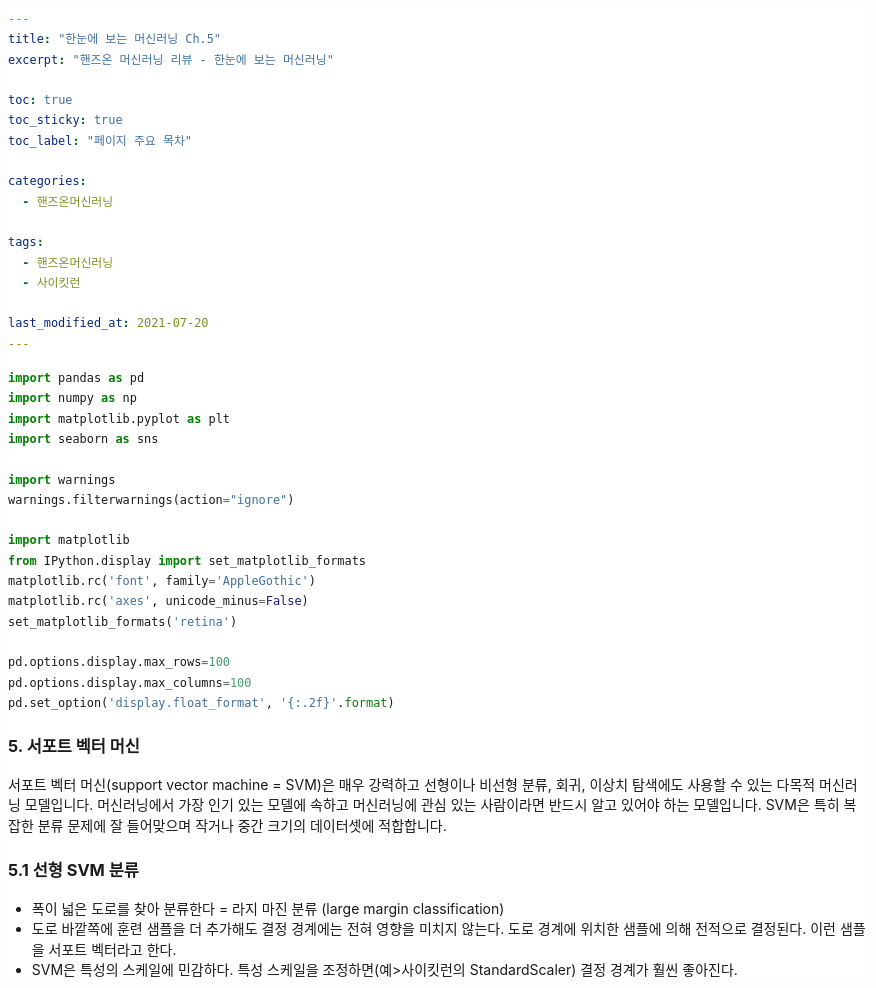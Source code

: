 ```yaml
---
title: "한눈에 보는 머신러닝 Ch.5"
excerpt: "핸즈온 머신러닝 리뷰 - 한눈에 보는 머신러닝"

toc: true
toc_sticky: true
toc_label: "페이지 주요 목차"

categories:
  - 핸즈온머신러닝

tags:
  - 핸즈온머신러닝
  - 사이킷런

last_modified_at: 2021-07-20
---
```




```python
import pandas as pd
import numpy as np
import matplotlib.pyplot as plt
import seaborn as sns

import warnings
warnings.filterwarnings(action="ignore")

import matplotlib
from IPython.display import set_matplotlib_formats
matplotlib.rc('font', family='AppleGothic')
matplotlib.rc('axes', unicode_minus=False)
set_matplotlib_formats('retina')

pd.options.display.max_rows=100
pd.options.display.max_columns=100
pd.set_option('display.float_format', '{:.2f}'.format)
```

### 5. 서포트 벡터 머신

서포트 벡터 머신(support vector machine = SVM)은 매우 강력하고 선형이나 비선형 분류, 회귀, 이상치 탐색에도 사용할 수 있는 다목적 머신러닝 모델입니다. 머신러닝에서 가장 인기 있는 모델에 속하고 머신러닝에 관심 있는 사람이라면 반드시 알고 있어야 하는 모델입니다. SVM은 특히 복잡한 분류 문제에 잘 들어맞으며 작거나 중간 크기의 데이터셋에 적합합니다.

### 5.1 선형 SVM 분류

- 폭이 넓은 도로를 찾아 분류한다 = 라지 마진 분류 (large margin classification)
- 도로 바깥쪽에 훈련 샘플을 더 추가해도 결정 경계에는 전혀 영향을 미치지 않는다. 도로 경계에 위치한 샘플에 의해 전적으로 결정된다. 이런 샘플을 서포트 벡터라고 한다.
- SVM은 특성의 스케일에 민감하다. 특성 스케일을 조정하면(예>사이킷런의 StandardScaler) 결정 경계가 훨씬 좋아진다.
